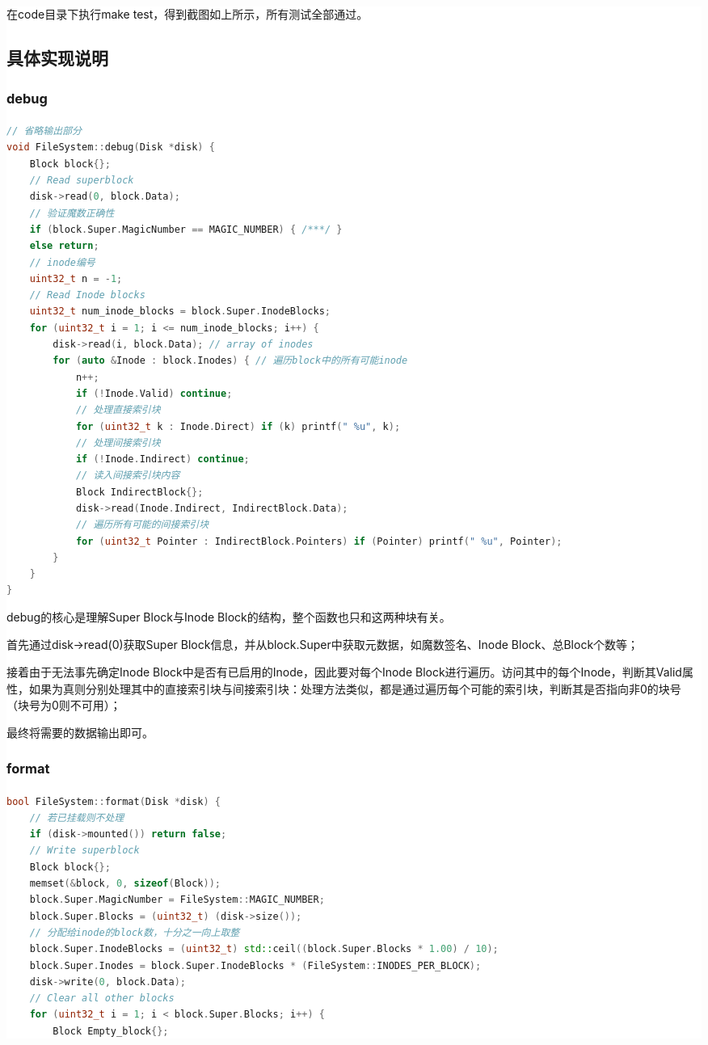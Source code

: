 在code目录下执行make test，得到截图如上所示，所有测试全部通过。



## 具体实现说明

### debug

```c++
// 省略输出部分
void FileSystem::debug(Disk *disk) {
    Block block{};
    // Read superblock
    disk->read(0, block.Data);
    // 验证魔数正确性
    if (block.Super.MagicNumber == MAGIC_NUMBER) { /***/ }
    else return;
    // inode编号
    uint32_t n = -1;
    // Read Inode blocks
    uint32_t num_inode_blocks = block.Super.InodeBlocks;
    for (uint32_t i = 1; i <= num_inode_blocks; i++) {
        disk->read(i, block.Data); // array of inodes
        for (auto &Inode : block.Inodes) { // 遍历block中的所有可能inode
            n++;
            if (!Inode.Valid) continue;
            // 处理直接索引块
            for (uint32_t k : Inode.Direct) if (k) printf(" %u", k);
            // 处理间接索引块
            if (!Inode.Indirect) continue;
            // 读入间接索引块内容
            Block IndirectBlock{};
            disk->read(Inode.Indirect, IndirectBlock.Data);
            // 遍历所有可能的间接索引块
            for (uint32_t Pointer : IndirectBlock.Pointers) if (Pointer) printf(" %u", Pointer);
        }
    }
}
```

debug的核心是理解Super Block与Inode Block的结构，整个函数也只和这两种块有关。

首先通过disk->read(0)获取Super Block信息，并从block.Super中获取元数据，如魔数签名、Inode Block、总Block个数等；

接着由于无法事先确定Inode Block中是否有已启用的Inode，因此要对每个Inode Block进行遍历。访问其中的每个Inode，判断其Valid属性，如果为真则分别处理其中的直接索引块与间接索引块：处理方法类似，都是通过遍历每个可能的索引块，判断其是否指向非0的块号（块号为0则不可用）；

最终将需要的数据输出即可。

### format

```c++
bool FileSystem::format(Disk *disk) {
    // 若已挂载则不处理
    if (disk->mounted()) return false;
    // Write superblock
    Block block{};
    memset(&block, 0, sizeof(Block));
    block.Super.MagicNumber = FileSystem::MAGIC_NUMBER;
    block.Super.Blocks = (uint32_t) (disk->size());
    // 分配给inode的block数，十分之一向上取整
    block.Super.InodeBlocks = (uint32_t) std::ceil((block.Super.Blocks * 1.00) / 10);
    block.Super.Inodes = block.Super.InodeBlocks * (FileSystem::INODES_PER_BLOCK);
    disk->write(0, block.Data);
    // Clear all other blocks
    for (uint32_t i = 1; i < block.Super.Blocks; i++) {
        Block Empty_block{};
```